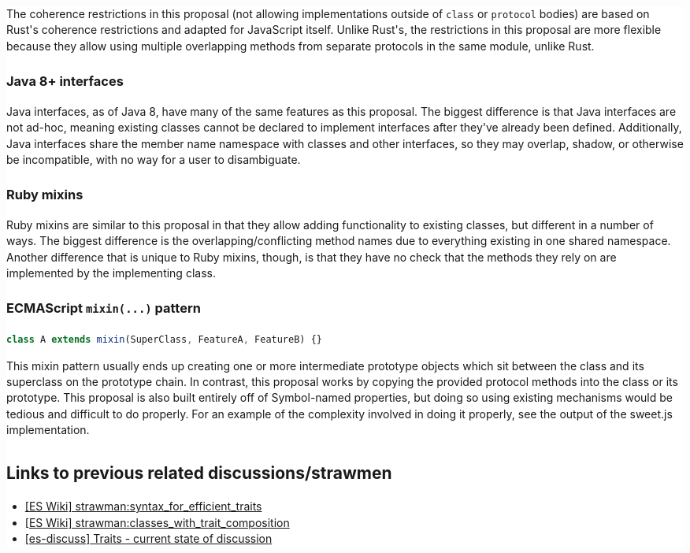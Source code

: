 The coherence restrictions in this proposal (not allowing implementations
outside of `class` or `protocol` bodies) are based on Rust's coherence
restrictions and adapted for JavaScript itself. Unlike Rust's, the restrictions
in this proposal are more flexible because they allow using multiple overlapping
methods from separate protocols in the same module, unlike Rust.

### Java 8+ interfaces

Java interfaces, as of Java 8, have many of the same features as this proposal.
The biggest difference is that Java interfaces are not ad-hoc, meaning existing
classes cannot be declared to implement interfaces after they've already been
defined. Additionally, Java interfaces share the member name namespace with
classes and other interfaces, so they may overlap, shadow, or otherwise be
incompatible, with no way for a user to disambiguate.

### Ruby mixins

Ruby mixins are similar to this proposal in that they allow adding
functionality to existing classes, but different in a number of ways. The
biggest difference is the overlapping/conflicting method names due to
everything existing in one shared namespace. Another difference that is unique
to Ruby mixins, though, is that they have no check that the methods they rely
on are implemented by the implementing class.

### ECMAScript `mixin(...)` pattern

```js
class A extends mixin(SuperClass, FeatureA, FeatureB) {}
```

This mixin pattern usually ends up creating one or more intermediate prototype
objects which sit between the class and its superclass on the prototype chain.
In contrast, this proposal works by copying the provided protocol methods
into the class or its prototype. This proposal is also built entirely off of
Symbol-named properties, but doing so using existing mechanisms would be
tedious and difficult to do properly. For an example of the complexity involved
in doing it properly, see the output of the sweet.js implementation.


## Links to previous related discussions/strawmen

* [[ES Wiki] strawman:syntax_for_efficient_traits](https://web.archive.org/web/20160616221253/http://wiki.ecmascript.org/doku.php?id=strawman:syntax_for_efficient_traits)
* [[ES Wiki] strawman:classes_with_trait_composition](https://web.archive.org/web/20160318073016/http://wiki.ecmascript.org/doku.php?id=strawman:classes_with_trait_composition)
* [[es-discuss] Traits - current state of discussion](https://esdiscuss.org/topic/traits-current-state-of-discussion)
